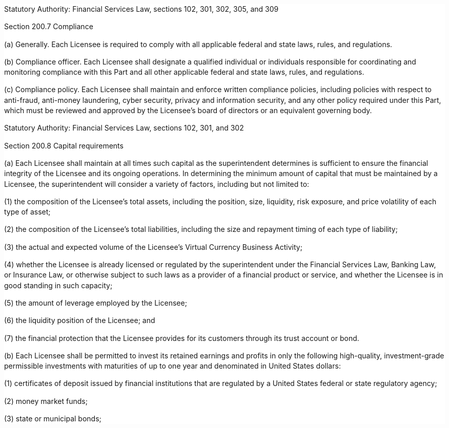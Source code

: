 Statutory Authority:  Financial Services Law, sections 102, 301, 302, 305, and 309 
 
Section 200.7  Compliance  

(a) Generally.  Each Licensee is required to comply with all applicable federal and state laws, rules, and 
regulations. 

(b) Compliance officer.  Each Licensee shall designate a qualified individual or individuals responsible for 
coordinating and monitoring compliance with this Part and all other applicable federal and state laws, rules, and regulations. 

(c) Compliance policy.  Each Licensee shall maintain and enforce written compliance policies, including 
policies with respect to anti-fraud, anti-money laundering, cyber security, privacy and information security, and any other policy required under this Part, which must be reviewed and approved by the Licensee’s board of directors or an equivalent governing body. 
 
Statutory Authority:  Financial Services Law, sections 102, 301, and 302

Section 200.8  Capital requirements  

(a) Each Licensee shall maintain at all times such capital as the superintendent determines is sufficient to ensure the financial integrity of the Licensee and its ongoing operations.  In determining the minimum amount of capital that must be maintained by a Licensee, the superintendent will consider a variety of factors, including but not limited to: 

(1) the composition of the Licensee’s total assets, including the position, size, liquidity, risk exposure, 
and price volatility of each type of asset; 

(2) the composition of the Licensee’s total liabilities, including the size and repayment timing of each 
type of liability; 

(3) the actual and expected volume of the Licensee’s Virtual Currency Business Activity; 

(4) whether the Licensee is already licensed or regulated by the superintendent under the Financial Services Law, Banking Law, or Insurance Law, or otherwise subject to such laws as a provider of a financial product or service, and whether the Licensee is in good standing in such capacity; 

(5) the amount of leverage employed by the Licensee;

(6) the liquidity position of the Licensee; and 

(7) the financial protection that the Licensee provides for its customers through its trust account or bond. 

(b) Each Licensee shall be permitted to invest its retained earnings and profits in only the following high-quality, investment-grade permissible investments with maturities of up to one year and denominated in United States dollars:  

(1) certificates of deposit issued by financial institutions that are regulated by a United States federal or state regulatory agency; 

(2) money market funds; 

(3) state or municipal bonds; 
